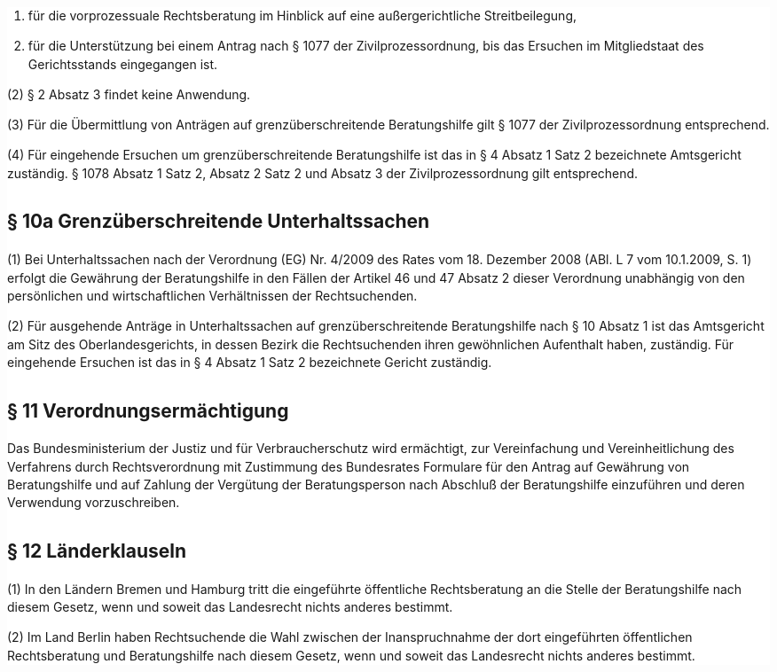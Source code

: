1.  für die vorprozessuale Rechtsberatung im Hinblick auf eine
    außergerichtliche Streitbeilegung,


2.  für die Unterstützung bei einem Antrag nach § 1077 der
    Zivilprozessordnung, bis das Ersuchen im Mitgliedstaat des
    Gerichtsstands eingegangen ist.




(2) § 2 Absatz 3 findet keine Anwendung.

(3) Für die Übermittlung von Anträgen auf grenzüberschreitende
Beratungshilfe gilt § 1077 der Zivilprozessordnung entsprechend.

(4) Für eingehende Ersuchen um grenzüberschreitende Beratungshilfe ist
das in § 4 Absatz 1 Satz 2 bezeichnete Amtsgericht zuständig. § 1078
Absatz 1 Satz 2, Absatz 2 Satz 2 und Absatz 3 der Zivilprozessordnung
gilt entsprechend.


## § 10a Grenzüberschreitende Unterhaltssachen

(1) Bei Unterhaltssachen nach der Verordnung (EG) Nr. 4/2009 des Rates
vom 18. Dezember 2008 (ABl. L 7 vom 10.1.2009, S. 1) erfolgt die
Gewährung der Beratungshilfe in den Fällen der Artikel 46 und 47
Absatz 2 dieser Verordnung unabhängig von den persönlichen und
wirtschaftlichen Verhältnissen der Rechtsuchenden.

(2) Für ausgehende Anträge in Unterhaltssachen auf
grenzüberschreitende Beratungshilfe nach § 10 Absatz 1 ist das
Amtsgericht am Sitz des Oberlandesgerichts, in dessen Bezirk die
Rechtsuchenden ihren gewöhnlichen Aufenthalt haben, zuständig. Für
eingehende Ersuchen ist das in § 4 Absatz 1 Satz 2 bezeichnete Gericht
zuständig.


## § 11 Verordnungsermächtigung

Das Bundesministerium der Justiz und für Verbraucherschutz wird
ermächtigt, zur Vereinfachung und Vereinheitlichung des Verfahrens
durch Rechtsverordnung mit Zustimmung des Bundesrates Formulare für
den Antrag auf Gewährung von Beratungshilfe und auf Zahlung der
Vergütung der Beratungsperson nach Abschluß der Beratungshilfe
einzuführen und deren Verwendung vorzuschreiben.


## § 12 Länderklauseln

(1) In den Ländern Bremen und Hamburg tritt die eingeführte
öffentliche Rechtsberatung an die Stelle der Beratungshilfe nach
diesem Gesetz, wenn und soweit das Landesrecht nichts anderes
bestimmt.

(2) Im Land Berlin haben Rechtsuchende die Wahl zwischen der
Inanspruchnahme der dort eingeführten öffentlichen Rechtsberatung und
Beratungshilfe nach diesem Gesetz, wenn und soweit das Landesrecht
nichts anderes bestimmt.
